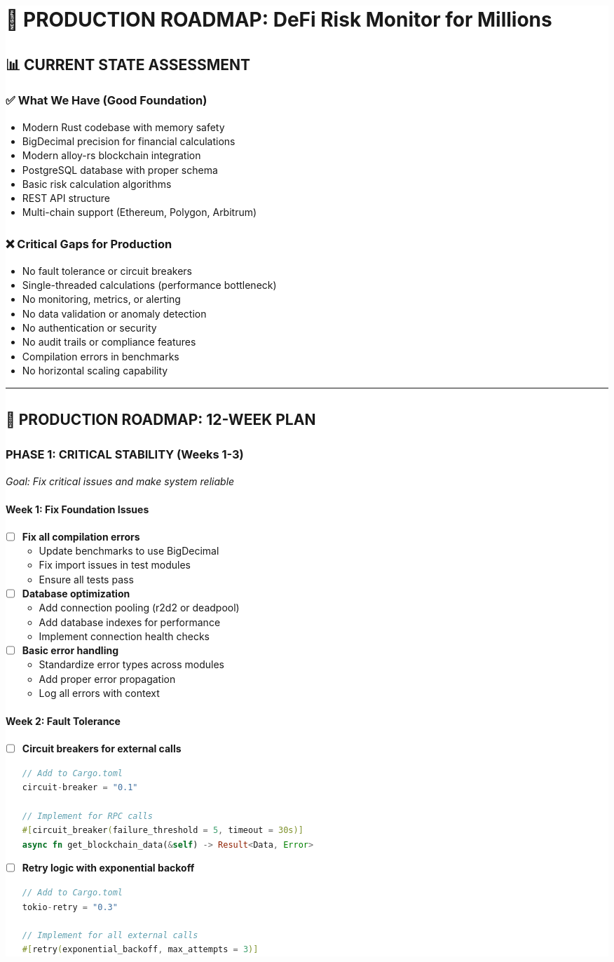 # 🚀 PRODUCTION ROADMAP: DeFi Risk Monitor for Millions

## 📊 CURRENT STATE ASSESSMENT

### ✅ What We Have (Good Foundation)
- Modern Rust codebase with memory safety
- BigDecimal precision for financial calculations
- Modern alloy-rs blockchain integration
- PostgreSQL database with proper schema
- Basic risk calculation algorithms
- REST API structure
- Multi-chain support (Ethereum, Polygon, Arbitrum)

### ❌ Critical Gaps for Production
- No fault tolerance or circuit breakers
- Single-threaded calculations (performance bottleneck)
- No monitoring, metrics, or alerting
- No data validation or anomaly detection
- No authentication or security
- No audit trails or compliance features
- Compilation errors in benchmarks
- No horizontal scaling capability

---

## 🎯 PRODUCTION ROADMAP: 12-WEEK PLAN

### **PHASE 1: CRITICAL STABILITY (Weeks 1-3)**
*Goal: Fix critical issues and make system reliable*

#### Week 1: Fix Foundation Issues
- [ ] **Fix all compilation errors**
  - Update benchmarks to use BigDecimal
  - Fix import issues in test modules
  - Ensure all tests pass
- [ ] **Database optimization**
  - Add connection pooling (r2d2 or deadpool)
  - Add database indexes for performance
  - Implement connection health checks
- [ ] **Basic error handling**
  - Standardize error types across modules
  - Add proper error propagation
  - Log all errors with context

#### Week 2: Fault Tolerance
- [ ] **Circuit breakers for external calls**
  ```rust
  // Add to Cargo.toml
  circuit-breaker = "0.1"
  
  // Implement for RPC calls
  #[circuit_breaker(failure_threshold = 5, timeout = 30s)]
  async fn get_blockchain_data(&self) -> Result<Data, Error>
  ```
- [ ] **Retry logic with exponential backoff**
  ```rust
  // Add to Cargo.toml
  tokio-retry = "0.3"
  
  // Implement for all external calls
  #[retry(exponential_backoff, max_attempts = 3)]
  ```